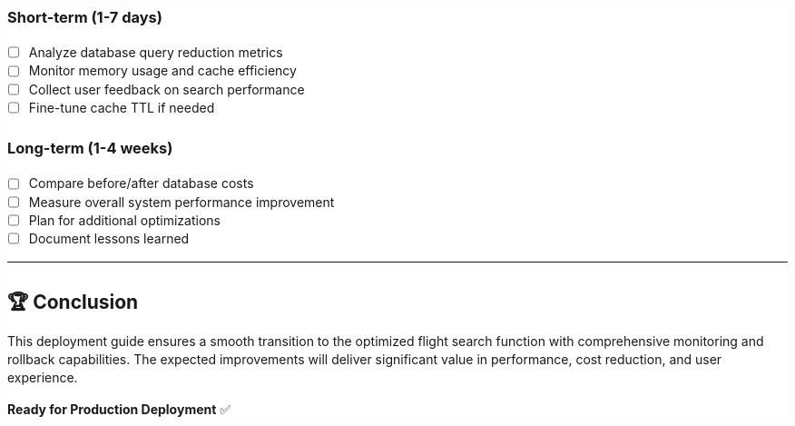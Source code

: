 ### Short-term (1-7 days)  
- [ ] Analyze database query reduction metrics
- [ ] Monitor memory usage and cache efficiency
- [ ] Collect user feedback on search performance
- [ ] Fine-tune cache TTL if needed

### Long-term (1-4 weeks)
- [ ] Compare before/after database costs
- [ ] Measure overall system performance improvement
- [ ] Plan for additional optimizations
- [ ] Document lessons learned

---

## 🏆 Conclusion

This deployment guide ensures a smooth transition to the optimized flight search function with comprehensive monitoring and rollback capabilities. The expected improvements will deliver significant value in performance, cost reduction, and user experience.

**Ready for Production Deployment** ✅
